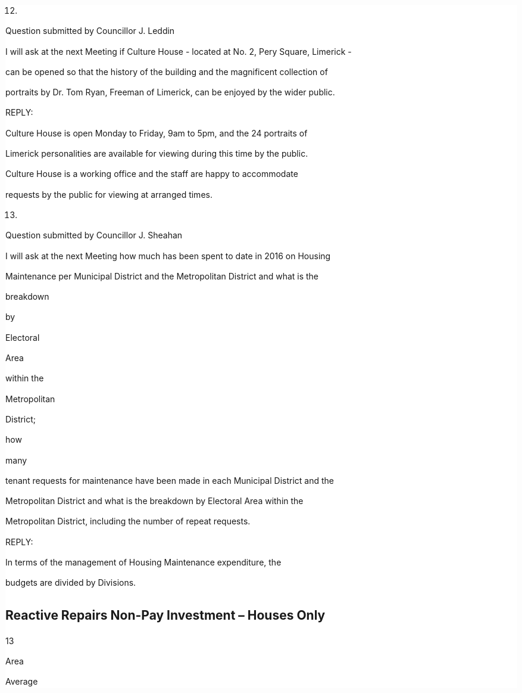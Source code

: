 12.

Question submitted by Councillor J. Leddin

I will ask at the next Meeting if Culture House - located at No. 2, Pery Square, Limerick -

can be opened so that the history of the building and the magnificent collection of

portraits by Dr. Tom Ryan, Freeman of Limerick, can be enjoyed by the wider public.

REPLY:

Culture House is open Monday to Friday, 9am to 5pm, and the 24 portraits of

Limerick personalities are available for viewing during this time by the public.

Culture House is a working office and the staff are happy to accommodate

requests by the public for viewing at arranged times.

13.

Question submitted by Councillor J. Sheahan

I will ask at the next Meeting how much has been spent to date in 2016 on Housing

Maintenance per Municipal District and the Metropolitan District and what is the

breakdown

by

Electoral

Area

within the

Metropolitan

District;

how

many

tenant requests for maintenance have been made in each Municipal District and the

Metropolitan District and what is the breakdown by Electoral Area within the

Metropolitan District, including the number of repeat requests.

REPLY:

In terms of the management of Housing Maintenance expenditure, the

budgets are divided by Divisions.

Reactive Repairs Non-Pay Investment – Houses Only
---
13

Area

Average
